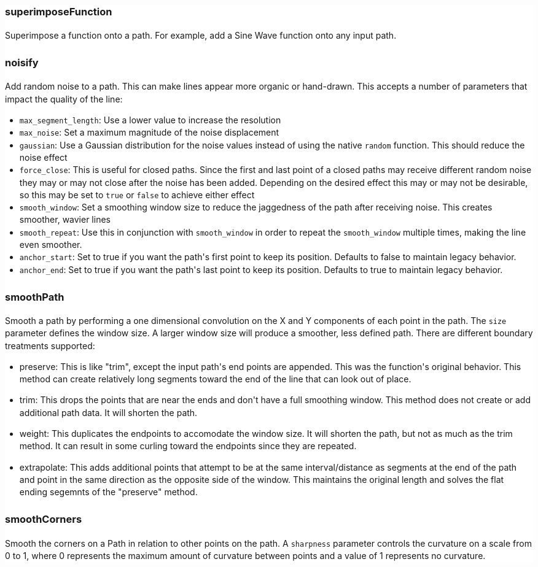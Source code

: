 ### superimposeFunction

Superimpose a function onto a path. For example, add a Sine Wave function onto any
input path.

### noisify

Add random noise to a path. This can make lines appear more organic or hand-drawn.
This accepts a number of parameters that impact the quality of the line:
 - `max_segment_length`: Use a lower value to increase the resolution
 - `max_noise`: Set a maximum magnitude of the noise displacement
 - `gaussian`: Use a Gaussian distribution for the noise values instead of using
   the native `random` function. This should reduce the noise effect
 - `force_close`: This is useful for closed paths. Since the first and last point
   of a closed paths may receive different random noise they may or may not close
   after the noise has been added. Depending on the desired effect this may or
   may not be desirable, so this may be set to `true` or `false` to achieve either effect
 - `smooth_window`: Set a smoothing window size to reduce the jaggedness of the
   path after receiving noise. This creates smoother, wavier lines
 - `smooth_repeat`: Use this in conjunction with `smooth_window` in order to repeat
   the `smooth_window` multiple times, making the line even smoother.
 - `anchor_start`: Set to true if you want the path's first point to keep its position.
   Defaults to false to maintain legacy behavior.
 - `anchor_end`: Set to true if you want the path's last point to keep its position.
   Defaults to true to maintain legacy behavior.

### smoothPath

Smooth a path by performing a one dimensional convolution on the X
and Y components of each point in the path. The `size` parameter defines
the window size. A larger window size will produce a smoother, less
defined path. There are different boundary treatments supported:

- preserve: This is like "trim", except the input path's end points are appended.
  This was the function's original behavior. This method can create relatively long
  segments toward the end of the line that can look out of place.

- trim: This drops the points that are near the ends and don't have a full smoothing
  window. This method does not create or add additional path data. It will shorten the path.

- weight: This duplicates the endpoints to accomodate the window size. It will shorten
  the path, but not as much as the trim method. It can result in some curling toward
  the endpoints since they are repeated.

- extrapolate: This adds additional points that attempt to be at the same interval/distance
  as segments at the end of the path and point in the same direction as the opposite side
  of the window. This maintains the original length and solves the flat ending segemnts
  of the "preserve" method.

### smoothCorners

Smooth the corners on a Path in relation to other points on the path.
A `sharpness` parameter controls the curvature on a scale from 0 to 1,
where 0 represents the maximum amount of curvature
between points and a value of 1 represents no curvature.
